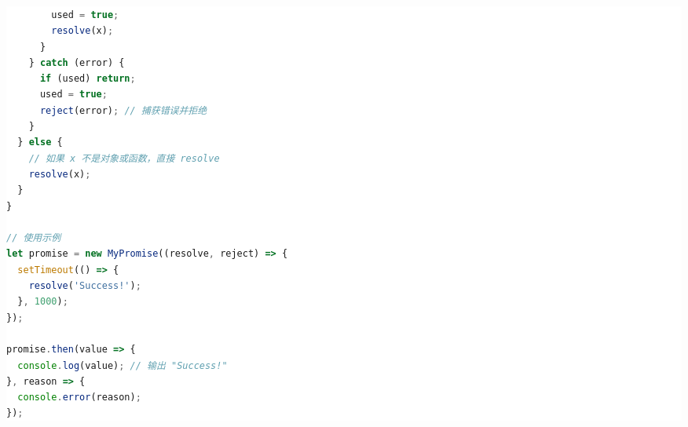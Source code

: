 ```js
        used = true;
        resolve(x);
      }
    } catch (error) {
      if (used) return;
      used = true;
      reject(error); // 捕获错误并拒绝
    }
  } else {
    // 如果 x 不是对象或函数，直接 resolve
    resolve(x);
  }
}

// 使用示例
let promise = new MyPromise((resolve, reject) => {
  setTimeout(() => {
    resolve('Success!');
  }, 1000);
});

promise.then(value => {
  console.log(value); // 输出 "Success!"
}, reason => {
  console.error(reason);
});

```

